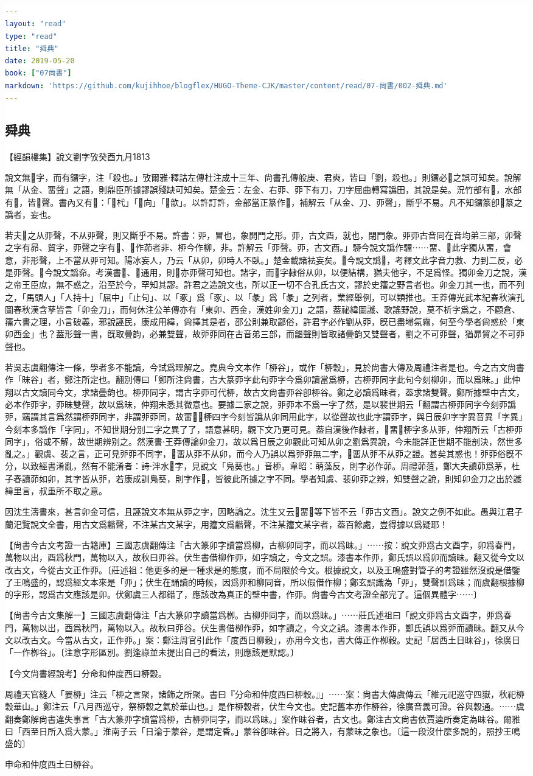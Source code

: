 ```yaml
---
layout: "read"
type: "read"
title: "舜典"
date: 2019-05-20
book: ["07尙書"]
markdown: 'https://github.com/kujihhoe/blogflex/HUGO-Theme-CJK/master/content/read/07-尙書/002-舜典.md'
---
```


## 舜典

【經韻樓集】說文劉字攷癸酉九月1813

說文無𭄘字，而有鐂字，注「殺也。」攷<v>爾雅·釋詁</v><v>左傳</v>杜注<n>成十三年</n>、<v>尙書孔傳</v><n>般庚、君奭</n>，皆曰「劉，殺也。」則鐂必𭄘之誤可知矣。說解無「从金、畱聲」之語，則鼎臣所據謬誤殘缺可知矣。楚金云：左金、右丣、丣下有刀，刀字屈曲轉寫譌田，其說是矣。況<v>竹部</v>有𥷢，水部有𤄉，皆𭄘聲。書內又有𭄘：「𭄘杙」「𭄘向」「𭄘歆」。以許訂許，金部當正篆作𭄘，<v>補解</v>云「从金、刀、丣聲」，斷乎不易。凡不知鐂篆卽𭄘篆之譌者，妄也。

若夫𭄘之从丣聲，不从戼聲，則又斷乎不易。許書：戼，冒也，象開門之形。丣，古文酉，就也，閉門象。戼丣古音同在音均弟三部，卯聲之字有昴、貿字，丣聲之字有𤥗、𦯄<n>作茆者非</n>、桺<n>今作柳，非。許解云「丣聲。丣，古文酉。」</n>駵<n>今說文譌作驑</n>⋯⋯畱、𡋲<n>此字獨从畱，會意，非形聲，上不當从戼可知。陽冰妄人，乃云「从卯，卯時人不臥。」楚金載諸袪妄矣。</n>𥥹<n>今說文譌𥥺，考<v>釋文</v>此字音力救、力到二反，必是丣聲。</n>𡘣<n>今說文譌奅。考漢書𥥹、𡘣通用，則𡘣亦丣聲可知也。</n>諸字，而𭄘字隸俗从卯，以便結構，猶夫他字，不足爲怪。獨卯金刀之說，漢之帝王臣庶，無不惑之，沿至於今，罕知其謬。許君之造<v>說文</v>也，所以正一切不合孔氏古文，謬於史籒之野言者也。卯金刀其一也，而不列之，「馬頭人」「人持十」「屈中」「止句」、以「豖」爲「豕」、以「彖」爲「彖」之列者，業經舉例，可以類推也。<v>王莽傳</v><v>光武本紀</v><v>春秋演孔圖</v><v>春秋漢含孶</v>皆言「卯金刀」，而何休注<v>公羊傳</v>亦有「東卯、西金，漢姓卯金刀」之語，葢祕緯圖讖、歌謠野說，莫不析字爲之，不顧倉、籒六書之理，小言破義，邪說誣民，康成用緯，尙擇其是者，邵公則兼取鄙俗，許君字必作劉从丣，旣已盡埽氛霿，何至今學者尙惑於「東卯西金」也？葢形聲一書，旣取曡韵，必兼雙聲，故戼丣同在古音弟三部，而龤聲則皆取諸曡韵又雙聲者，劉之不可丣聲，猶昴貿之不可丣聲也。

若<v>吳志虞翻傳</v>注一條，學者多不能讀，今試爲理解之。<v>堯典</v>今文本作「桺谷」，或作「桺穀」，見於<v>尙書大傳</v>及<v>周禮注</v>者是也。今之<v>古文尙書</v>作「昧谷」者，鄭注所定也。<v>翻別傳</v>曰「鄭所注<v>尙書</v>，古大篆丣字<n>此句丣字今爲卯</n>讀當爲桺，古桺丣同字<n>此句今刻柳卯</n>，而以爲昧。」此仲翔以古文讀同今文，求諸曡韵也。<n>桺丣同字，謂古字丣可代桺，故<v>古文尙書</v>丣谷卽桺谷。</n>鄭之必讀爲昧者，葢求諸雙聲。鄭所據壁中古文，必本作丣字，丣昧雙聲，故以爲昧，仲翔未悉其微意也。要據二家之說，戼丣本不爲一字了然，是以裴世期云「翻謂古桺丣同字<n>今刻丣譌戼</n>，竊謂其言爲然<n>謂桺丣同字，非謂戼丣同</n>，故畱𭄘𦕼桺四字<n>今刻皆譌从卯</n>同用此字，以從聲故也<n>此字謂丣字</n>，與日辰卯字字異音異<n>「字異」今刻本多譌作「字同」，不知世期分別二字之異了了，語意甚明，觀下文乃更可見。葢自漢後作隸者，𭄘畱𦕼桺字多从戼，仲翔所云「古桺丣同字」，俗或不解，故世期辨别之</n>。然<v>漢書·王莽傳</v>論卯金刀，故以爲日辰之卯<n>觀此可知从卯之劉爲異說</n>，今未能詳正<n>世期不能剖決</n>，然世多亂之。」觀虞、裴之言，正可見戼丣不同字，𭄘畱从丣不从卯，而今人乃誤以爲戼丣無二字，𭄘畱从戼不从丣之證。甚矣其惑也！戼丣俗旣不分，以致經書淆亂，然有不能淆者：<v>詩·泮水</v>𦯄字，見說文「鳬葵也。」音桺。韋昭：萌藻反，則字必作茆。<v>周禮</v>茆菹，鄭大夫讀茆爲茅，杜子春讀茆如卯，其字皆从戼，若康成訓鳬葵，則字作𦯄，皆彼此所據之字不同。學者知虞、裴卯丣之辨，知雙聲之說，則知卯金刀之出於讖緯里言，叔重所不取之意。

因沈生濤書來，甚言卯金可信，且誣<v>說文</v>本無从丣之字，因略論之。沈生又云𭄘畱𦕼等下皆不云「丣古文酉」。<v>說文</v>之例不如此。愚與江君子蘭汜覽<v>說文</v>全書，用古文爲龤聲，不注某古文某字，用籒文爲龤聲，不注某籒文某字者，葢百餘處，豈得據以爲疑耶！

【尙書今古文考證一古籍庫】<v>三國志虞翻傳</v>注「古大篆卯字讀當爲柳，古柳卯同字，而以爲昧。」⋯⋯按：說文丣爲古文酉字，卯爲春門，萬物以出，酉爲秋門，萬物以入，故秋曰丣谷。伏生書借柳作丣，如字讀之，今文之誤。漆書本作丣，鄭氏誤以爲卯而讀昧。翻又從今文以改古文，今從古文正作丣。〔莊述祖：他更多的是一種求是的態度，而不局限於今文。根據<v>說文</v>，以及王鳴盛對管子的考證<n>雖然沒說是借鑒了王鳴盛的</n>，認爲經文本來是「丣」；伏生在誦讀的時候，因爲丣和柳同音，所以假借作柳；鄭玄誤識為「戼」，雙聲訓爲昧；而虞翻根據柳的字形，認爲古文應該是卯。伏鄭虞三人都錯了，應該改為真正的壁中書，作丣。尙書今古文考證全部完了。這個異體字⋯⋯〕

【尙書今古文集解一】<v>三國志虞翻傳</v>注「古大篆卯字讀當爲栁。古柳丣同字，而以爲昧。」⋯⋯莊氏述祖曰「<v>說文</v>丣爲古文酉字，戼爲春門，萬物以岀，酉爲秋門，萬物以入。故秋曰丣谷。<v>伏生書</v>借栁作丣，如字讀之，今文之誤。漆書本作丣，鄭氏誤以爲戼而讀昧。翻又从今文以改古文。今當从古文，正作丣。」案：鄭注<v>周官</v>引此作「度西日柳穀」，亦用今文也，<v>書大傳</v>正作栁穀。<v>史記</v>「居西土日昧谷」，徐廣日「一作栁谷」。〔注意字形區別。劉逢祿並未提出自己的看法，則應該是默認。〕

【今文尙書經說考】分命和仲度西曰桺穀。

<v>周禮天官縫人</v>「翣桺」注云「桺之言聚，諸飾之所聚。<v>書</v>曰『分命和仲度西曰桺穀。』」⋯⋯案：<v>尙書大傳虞傳</v>云「維元祀巡守四嶽，秋祀桺穀華山。」鄭注云「八月西巡守，祭桺穀之氣於華山也。」是作桺穀者，伏生今文也。<v>史記</v>舊本亦作桺谷，徐廣音義可證。谷與穀通。⋯⋯虞翻奏鄭解尙書違失事言「古大篆丣字讀當爲桺，古桺丣同字，而以爲昧。」案作昧谷者，古文也。鄭注古文尙書依賈逵所奏定為昧谷。爾雅曰「西至日所入爲大蒙。」淮南子云「日淪于蒙谷，是謂定昏。」蒙谷卽昧谷。日之將入，有蒙昧之象也。〔這一段沒什麼多說的，照抄王鳴盛的〕

申命和仲度西土曰桺谷。
